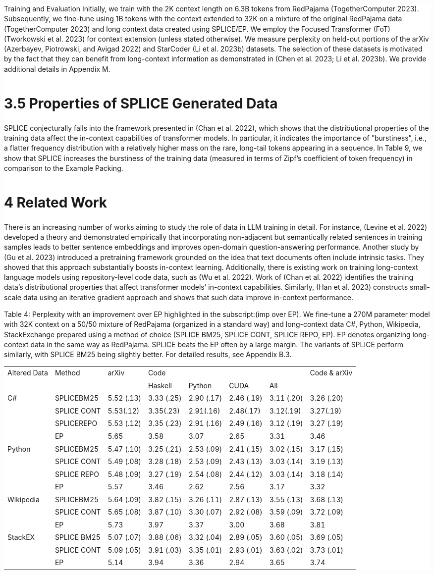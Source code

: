 Training and Evaluation Initially, we train with the 2K context length on 6.3B tokens from RedPajama (TogetherComputer 2023). Subsequently, we fine-tune using 1B tokens with the context extended to 32K on a mixture of the original RedPajama data (TogetherComputer 2023) and long context data created using SPLICE/EP. We employ the Focused Transformer (FoT) (Tworkowski et al. 2023) for context extension (unless stated otherwise). We measure perplexity on held-out portions of the arXiv (Azerbayev, Piotrowski, and Avigad 2022) and StarCoder (Li et al. 2023b) datasets. The selection of these datasets is motivated by the fact that they can benefit from long-context information as demonstrated in (Chen et al. 2023; Li et al. 2023b). We provide additional details in Appendix M.

# 3.5 Properties of SPLICE Generated Data

SPLICE conjecturally falls into the framework presented in (Chan et al. 2022), which shows that the distributional properties of the training data affect the in-context capabilities of transformer models. In particular, it indicates the importance of ”burstiness”, i.e., a flatter frequency distribution with a relatively higher mass on the rare, long-tail tokens appearing in a sequence. In Table 9, we show that SPLICE increases the burstiness of the training data (measured in terms of Zipf’s coefficient of token frequency) in comparison to the Example Packing.

# 4 Related Work

There is an increasing number of works aiming to study the role of data in LLM training in detail. For instance, (Levine et al. 2022) developed a theory and demonstrated empirically that incorporating non-adjacent but semantically related sentences in training samples leads to better sentence embeddings and improves open-domain question-answering performance. Another study by (Gu et al. 2023) introduced a pretraining framework grounded on the idea that text documents often include intrinsic tasks. They showed that this approach substantially boosts in-context learning. Additionally, there is existing work on training long-context language models using repository-level code data, such as (Wu et al. 2022). Work of (Chan et al. 2022) identifies the training data’s distributional properties that affect transformer models’ in-context capabilities. Similarly, (Han et al. 2023) constructs small-scale data using an iterative gradient approach and shows that such data improve in-context performance.

Table 4: Perplexity with an improvement over EP highlighted in the subscript:(imp over EP). We fine-tune a 270M parameter model with 32K context on a 50/50 mixture of RedPajama (organized in a standard way) and long-context data C#, Python, Wikipedia, StackExchange prepared using a method of choice (SPLICE BM25, SPLICE CONT, SPLICE REPO, EP). EP denotes organizing long-context data in the same way as RedPajama. SPLICE beats the EP often by a large margin. The variants of SPLICE perform similarly, with SPLICE BM25 being slightly better. For detailed results, see Appendix B.3.   

<html><body><table><tr><td rowspan="2">Altered Data</td><td rowspan="2">Method</td><td rowspan="2">arXiv</td><td colspan="4">Code</td><td rowspan="2">Code & arXiv</td></tr><tr><td>Haskell</td><td>Python</td><td>CUDA</td><td>All</td></tr><tr><td rowspan="4">C#</td><td>SPLICEBM25</td><td>5.52 (.13)</td><td>3.33 (.25)</td><td>2.90 (.17)</td><td>2.46 (.19)</td><td>3.11 (.20)</td><td>3.26 (.20)</td></tr><tr><td>SPLICE CONT</td><td>5.53(.12)</td><td>3.35(.23)</td><td>2.91(.16)</td><td>2.48(.17)</td><td>3.12(.19)</td><td>3.27(.19)</td></tr><tr><td>SPLICEREPO</td><td>5.53 (.12)</td><td>3.35 (.23)</td><td>2.91 (.16)</td><td>2.49 (.16)</td><td>3.12 (.19)</td><td>3.27 (.19)</td></tr><tr><td>EP</td><td>5.65</td><td>3.58</td><td>3.07</td><td>2.65</td><td>3.31</td><td>3.46</td></tr><tr><td rowspan="4">Python</td><td>SPLICEBM25</td><td>5.47 (.10)</td><td>3.25 (.21)</td><td>2.53 (.09)</td><td>2.41 (.15)</td><td>3.02 (.15)</td><td>3.17 (.15)</td></tr><tr><td>SPLICE CONT</td><td>5.49 (.08)</td><td>3.28 (.18)</td><td>2.53 (.09)</td><td>2.43 (.13)</td><td>3.03 (.14)</td><td>3.19 (.13)</td></tr><tr><td>SPLICE REPO</td><td>5.48 (.09)</td><td>3.27 (.19)</td><td>2.54 (.08)</td><td>2.44 (.12)</td><td>3.03 (.14)</td><td>3.18 (.14)</td></tr><tr><td>EP</td><td>5.57</td><td>3.46</td><td>2.62</td><td>2.56</td><td>3.17</td><td>3.32</td></tr><tr><td rowspan="3">Wikipedia</td><td>SPLICEBM25</td><td>5.64 (.09)</td><td>3.82 (.15)</td><td>3.26 (.11)</td><td>2.87 (.13)</td><td>3.55 (.13)</td><td>3.68 (.13)</td></tr><tr><td>SPLICE CONT</td><td>5.65 (.08)</td><td>3.87 (.10)</td><td>3.30 (.07)</td><td>2.92 (.08)</td><td>3.59 (.09)</td><td>3.72 (.09)</td></tr><tr><td>EP</td><td>5.73</td><td>3.97</td><td>3.37</td><td>3.00</td><td>3.68</td><td>3.81</td></tr><tr><td rowspan="3">StackEX</td><td>SPLICE BM25</td><td>5.07 (.07)</td><td>3.88 (.06)</td><td>3.32 (.04)</td><td>2.89 (.05)</td><td>3.60 (.05)</td><td>3.69 (.05)</td></tr><tr><td>SPLICE CONT</td><td>5.09 (.05)</td><td>3.91 (.03)</td><td>3.35 (.01)</td><td>2.93 (.01)</td><td>3.63 (.02)</td><td>3.73 (.01)</td></tr><tr><td>EP</td><td>5.14</td><td>3.94</td><td>3.36</td><td>2.94</td><td>3.65</td><td>3.74</td></tr></table></body></html>
